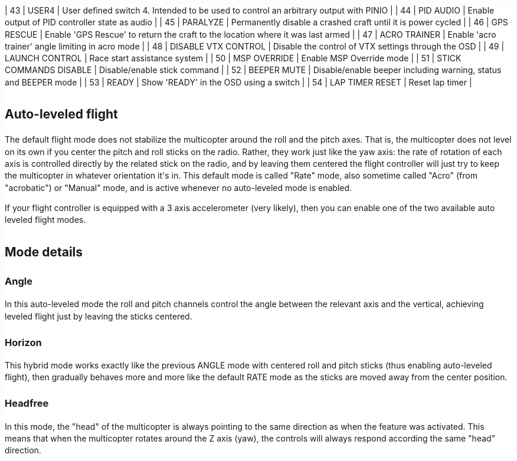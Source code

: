 | 43  | USER4                    | User defined switch 4. Intended to be used to control an arbitrary output with PINIO |
| 44  | PID AUDIO                | Enable output of PID controller state as audio                                       |
| 45  | PARALYZE                 | Permanently disable a crashed craft until it is power cycled                         |
| 46  | GPS RESCUE               | Enable 'GPS Rescue' to return the craft to the location where it was last armed      |
| 47  | ACRO TRAINER             | Enable 'acro trainer' angle limiting in acro mode                                    |
| 48  | DISABLE VTX CONTROL      | Disable the control of VTX settings through the OSD                                  |
| 49  | LAUNCH CONTROL           | Race start assistance system                                                         |
| 50  | MSP OVERRIDE             | Enable MSP Override mode                                                             |
| 51  | STICK COMMANDS DISABLE   | Disable/enable stick command                                                         |
| 52  | BEEPER MUTE              | Disable/enable beeper including warning, status and BEEPER mode                      |
| 53  | READY                    | Show 'READY' in the OSD using a switch                                               |
| 54  | LAP TIMER RESET          | Reset lap timer                                                                      |

## Auto-leveled flight

The default flight mode does not stabilize the multicopter around the roll and the pitch axes. That is, the multicopter does not level on its own if you center the pitch and roll sticks on the radio. Rather, they work just like the yaw axis: the rate of rotation of each axis is controlled directly by the related stick on the radio, and by leaving them centered the flight controller will just try to keep the multicopter in whatever orientation it's in. This default mode is called "Rate" mode, also sometime called "Acro" (from "acrobatic") or "Manual" mode, and is active whenever no auto-leveled mode is enabled.

If your flight controller is equipped with a 3 axis accelerometer (very likely), then you can enable one of the two available auto leveled flight modes.

## Mode details

### Angle

In this auto-leveled mode the roll and pitch channels control the angle between the relevant axis and the vertical, achieving leveled flight just by leaving the sticks centered.

### Horizon

This hybrid mode works exactly like the previous ANGLE mode with centered roll and pitch sticks (thus enabling auto-leveled flight), then gradually behaves more and more like the default RATE mode as the sticks are moved away from the center position.

### Headfree

In this mode, the "head" of the multicopter is always pointing to the same direction as when the feature was activated. This means that when the multicopter rotates around the Z axis (yaw), the controls will always respond according the same "head" direction.
